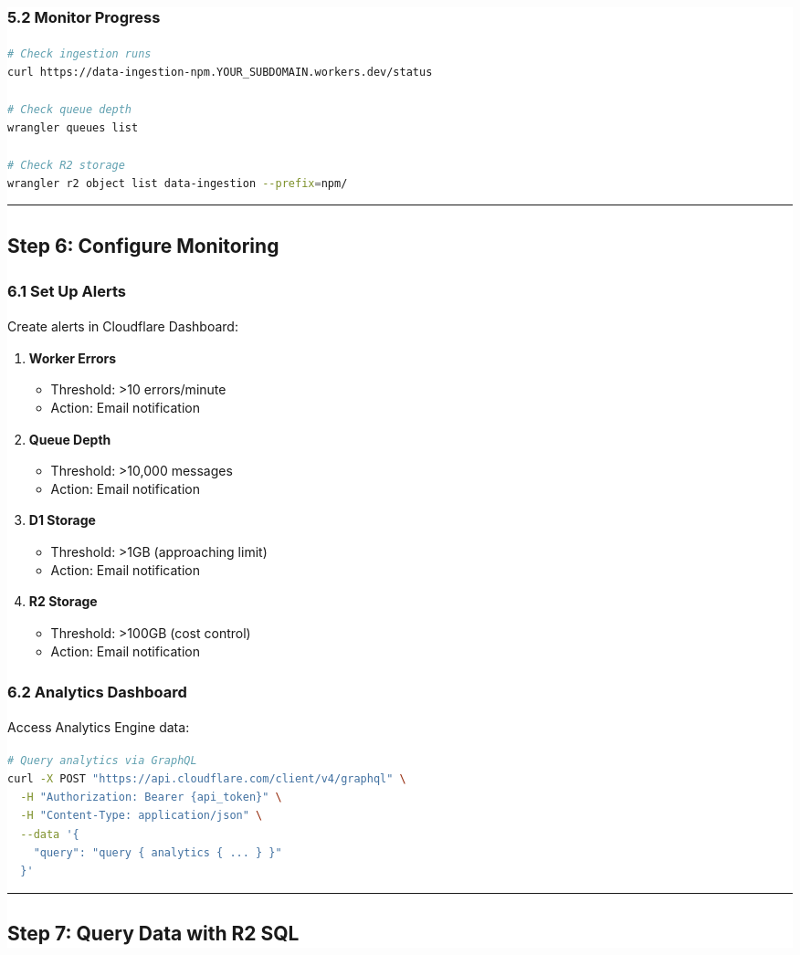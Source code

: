 ### 5.2 Monitor Progress

```bash
# Check ingestion runs
curl https://data-ingestion-npm.YOUR_SUBDOMAIN.workers.dev/status

# Check queue depth
wrangler queues list

# Check R2 storage
wrangler r2 object list data-ingestion --prefix=npm/
```

---

## Step 6: Configure Monitoring

### 6.1 Set Up Alerts

Create alerts in Cloudflare Dashboard:

1. **Worker Errors**
   - Threshold: >10 errors/minute
   - Action: Email notification

2. **Queue Depth**
   - Threshold: >10,000 messages
   - Action: Email notification

3. **D1 Storage**
   - Threshold: >1GB (approaching limit)
   - Action: Email notification

4. **R2 Storage**
   - Threshold: >100GB (cost control)
   - Action: Email notification

### 6.2 Analytics Dashboard

Access Analytics Engine data:

```bash
# Query analytics via GraphQL
curl -X POST "https://api.cloudflare.com/client/v4/graphql" \
  -H "Authorization: Bearer {api_token}" \
  -H "Content-Type: application/json" \
  --data '{
    "query": "query { analytics { ... } }"
  }'
```

---

## Step 7: Query Data with R2 SQL
